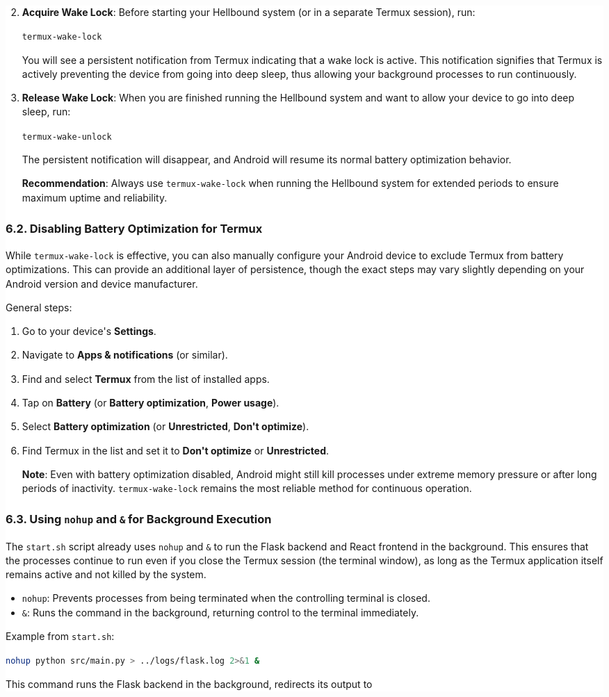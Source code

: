 2.  **Acquire Wake Lock**: Before starting your Hellbound system (or in a separate Termux session), run:
    ```bash
    termux-wake-lock
    ```
    You will see a persistent notification from Termux indicating that a wake lock is active. This notification signifies that Termux is actively preventing the device from going into deep sleep, thus allowing your background processes to run continuously.

3.  **Release Wake Lock**: When you are finished running the Hellbound system and want to allow your device to go into deep sleep, run:
    ```bash
    termux-wake-unlock
    ```
    The persistent notification will disappear, and Android will resume its normal battery optimization behavior.

    **Recommendation**: Always use `termux-wake-lock` when running the Hellbound system for extended periods to ensure maximum uptime and reliability.

### 6.2. Disabling Battery Optimization for Termux

While `termux-wake-lock` is effective, you can also manually configure your Android device to exclude Termux from battery optimizations. This can provide an additional layer of persistence, though the exact steps may vary slightly depending on your Android version and device manufacturer.

General steps:

1.  Go to your device's **Settings**.
2.  Navigate to **Apps & notifications** (or similar).
3.  Find and select **Termux** from the list of installed apps.
4.  Tap on **Battery** (or **Battery optimization**, **Power usage**).
5.  Select **Battery optimization** (or **Unrestricted**, **Don't optimize**).
6.  Find Termux in the list and set it to **Don't optimize** or **Unrestricted**.

    **Note**: Even with battery optimization disabled, Android might still kill processes under extreme memory pressure or after long periods of inactivity. `termux-wake-lock` remains the most reliable method for continuous operation.

### 6.3. Using `nohup` and `&` for Background Execution

The `start.sh` script already uses `nohup` and `&` to run the Flask backend and React frontend in the background. This ensures that the processes continue to run even if you close the Termux session (the terminal window), as long as the Termux application itself remains active and not killed by the system.

-   `nohup`: Prevents processes from being terminated when the controlling terminal is closed.
-   `&`: Runs the command in the background, returning control to the terminal immediately.

Example from `start.sh`:
```bash
nohup python src/main.py > ../logs/flask.log 2>&1 &
```
This command runs the Flask backend in the background, redirects its output to 